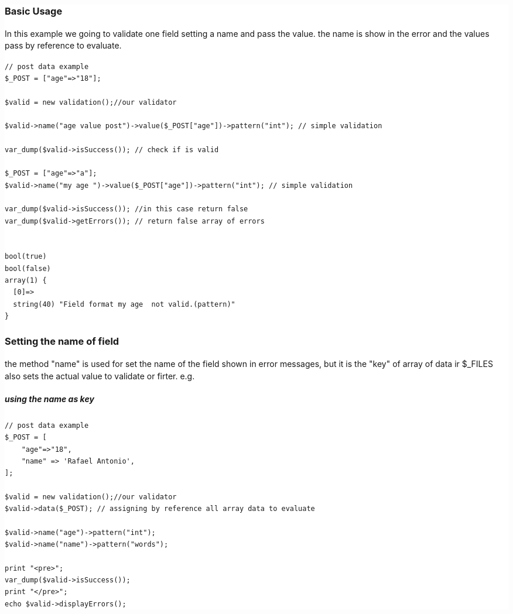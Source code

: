 ### Basic Usage
In this example we going to validate one field setting a name and pass the value.
the name is show in the error and the values pass by reference to evaluate.
```
// post data example
$_POST = ["age"=>"18"];

$valid = new validation();//our validator

$valid->name("age value post")->value($_POST["age"])->pattern("int"); // simple validation

var_dump($valid->isSuccess()); // check if is valid

$_POST = ["age"=>"a"];
$valid->name("my age ")->value($_POST["age"])->pattern("int"); // simple validation

var_dump($valid->isSuccess()); //in this case return false
var_dump($valid->getErrors()); // return false array of errors


bool(true)
bool(false)
array(1) {
  [0]=>
  string(40) "Field format my age  not valid.(pattern)"
}
```

### Setting the name of field

the method "name" is used for set the name of the field shown in error messages, but it is the "key" of array of data ir $\_FILES also sets the actual value to validate or firter.
e.g.

##### using the name as key

```
// post data example
$_POST = [
	"age"=>"18",
	"name" => 'Rafael Antonio',
];

$valid = new validation();//our validator
$valid->data($_POST); // assigning by reference all array data to evaluate

$valid->name("age")->pattern("int");
$valid->name("name")->pattern("words");

print "<pre>";
var_dump($valid->isSuccess());
print "</pre>";
echo $valid->displayErrors();

```
